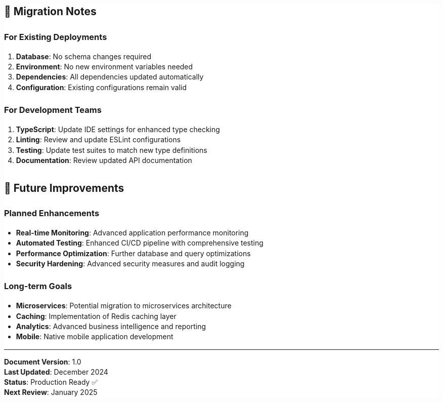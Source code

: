 ## 🔄 Migration Notes

### For Existing Deployments
1. **Database**: No schema changes required
2. **Environment**: No new environment variables needed
3. **Dependencies**: All dependencies updated automatically
4. **Configuration**: Existing configurations remain valid

### For Development Teams
1. **TypeScript**: Update IDE settings for enhanced type checking
2. **Linting**: Review and update ESLint configurations
3. **Testing**: Update test suites to match new type definitions
4. **Documentation**: Review updated API documentation

## 🎯 Future Improvements

### Planned Enhancements
- **Real-time Monitoring**: Advanced application performance monitoring
- **Automated Testing**: Enhanced CI/CD pipeline with comprehensive testing
- **Performance Optimization**: Further database and query optimizations
- **Security Hardening**: Advanced security measures and audit logging

### Long-term Goals
- **Microservices**: Potential migration to microservices architecture
- **Caching**: Implementation of Redis caching layer
- **Analytics**: Advanced business intelligence and reporting
- **Mobile**: Native mobile application development

---

**Document Version**: 1.0  
**Last Updated**: December 2024  
**Status**: Production Ready ✅  
**Next Review**: January 2025 